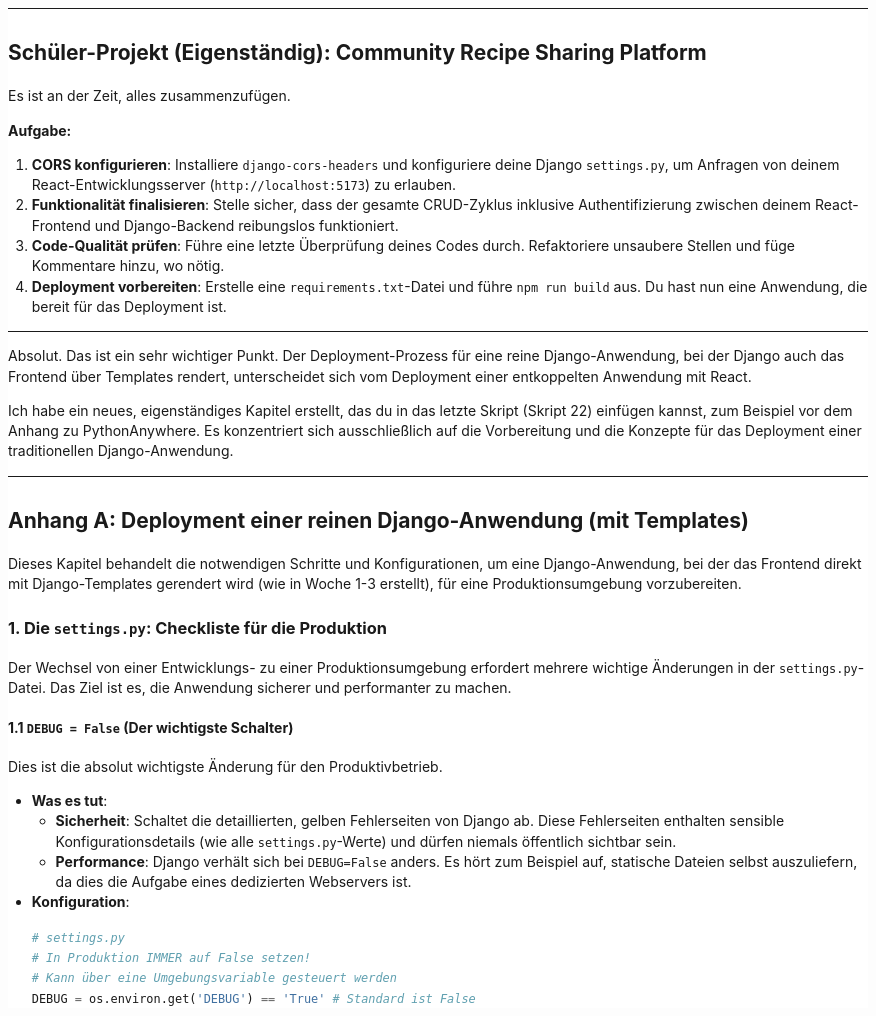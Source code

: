 -----

## Schüler-Projekt (Eigenständig): Community Recipe Sharing Platform

Es ist an der Zeit, alles zusammenzufügen.

**Aufgabe:**

1.  **CORS konfigurieren**: Installiere `django-cors-headers` und konfiguriere deine Django `settings.py`, um Anfragen von deinem React-Entwicklungsserver (`http://localhost:5173`) zu erlauben.
2.  **Funktionalität finalisieren**: Stelle sicher, dass der gesamte CRUD-Zyklus inklusive Authentifizierung zwischen deinem React-Frontend und Django-Backend reibungslos funktioniert.
3.  **Code-Qualität prüfen**: Führe eine letzte Überprüfung deines Codes durch. Refaktoriere unsaubere Stellen und füge Kommentare hinzu, wo nötig.
4.  **Deployment vorbereiten**: Erstelle eine `requirements.txt`-Datei und führe `npm run build` aus. Du hast nun eine Anwendung, die bereit für das Deployment ist.

-----

Absolut. Das ist ein sehr wichtiger Punkt. Der Deployment-Prozess für eine reine Django-Anwendung, bei der Django auch das Frontend über Templates rendert, unterscheidet sich vom Deployment einer entkoppelten Anwendung mit React.

Ich habe ein neues, eigenständiges Kapitel erstellt, das du in das letzte Skript (Skript 22) einfügen kannst, zum Beispiel vor dem Anhang zu PythonAnywhere. Es konzentriert sich ausschließlich auf die Vorbereitung und die Konzepte für das Deployment einer traditionellen Django-Anwendung.

-----

## Anhang A: Deployment einer reinen Django-Anwendung (mit Templates)

Dieses Kapitel behandelt die notwendigen Schritte und Konfigurationen, um eine Django-Anwendung, bei der das Frontend direkt mit Django-Templates gerendert wird (wie in Woche 1-3 erstellt), für eine Produktionsumgebung vorzubereiten.

### 1\. Die `settings.py`: Checkliste für die Produktion

Der Wechsel von einer Entwicklungs- zu einer Produktionsumgebung erfordert mehrere wichtige Änderungen in der `settings.py`-Datei. Das Ziel ist es, die Anwendung sicherer und performanter zu machen.

#### **1.1 `DEBUG = False` (Der wichtigste Schalter)**

Dies ist die absolut wichtigste Änderung für den Produktivbetrieb.

  * **Was es tut**:
      * **Sicherheit**: Schaltet die detaillierten, gelben Fehlerseiten von Django ab. Diese Fehlerseiten enthalten sensible Konfigurationsdetails (wie alle `settings.py`-Werte) und dürfen niemals öffentlich sichtbar sein.
      * **Performance**: Django verhält sich bei `DEBUG=False` anders. Es hört zum Beispiel auf, statische Dateien selbst auszuliefern, da dies die Aufgabe eines dedizierten Webservers ist.
  * **Konfiguration**:
    ```python
    # settings.py
    # In Produktion IMMER auf False setzen!
    # Kann über eine Umgebungsvariable gesteuert werden
    DEBUG = os.environ.get('DEBUG') == 'True' # Standard ist False
    ```
